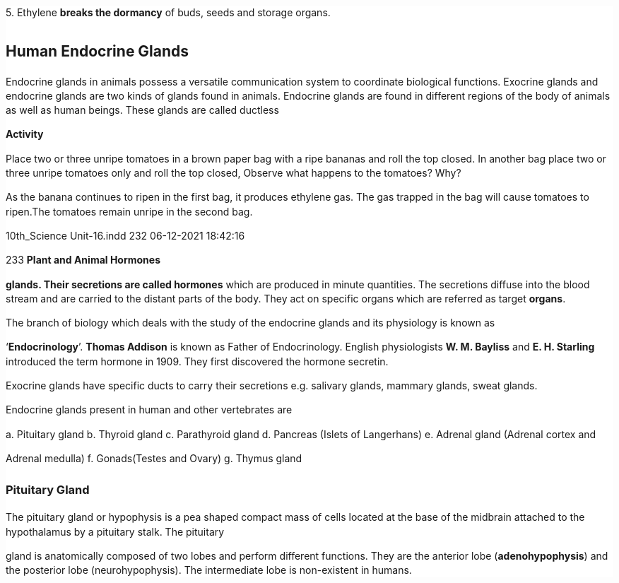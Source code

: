 5\. Ethylene **breaks the dormancy** of buds, seeds and storage organs.

## Human Endocrine Glands


Endocrine glands in animals possess a versatile communication system to coordinate biological functions. Exocrine glands and endocrine glands are two kinds of glands found in animals. Endocrine glands are found in different regions of the body of animals as well as human beings. These glands are called ductless

**Activity**

Place two or three unripe tomatoes in a brown paper bag with a ripe bananas and roll the top closed. In another bag place two or three unripe tomatoes only and roll the top closed, Observe what happens to the tomatoes? Why?

As the banana continues to ripen in the first bag, it produces ethylene gas. The gas trapped in the bag will cause tomatoes to ripen.The tomatoes remain unripe in the second bag.

10th\_Science Unit-16.indd 232 06-12-2021 18:42:16






  

233 **Plant and Animal Hormones**

**glands. Their secretions are called hormones** which are produced in minute quantities. The secretions diffuse into the blood stream and are carried to the distant parts of the body. They act on specific organs which are referred as target **organs**.

The branch of biology which deals with the study of the endocrine glands and its physiology is known as

‘**Endocrinology**’. **Thomas Addison** is known as Father of Endocrinology. English physiologists **W. M. Bayliss** and **E. H. Starling** introduced the term hormone in 1909. They first discovered the hormone secretin.

Exocrine glands have specific ducts to carry their secretions e.g. salivary glands, mammary glands, sweat glands.

Endocrine glands present in human and other vertebrates are

a. Pituitary gland b. Thyroid gland c. Parathyroid gland d. Pancreas (Islets of Langerhans) e. Adrenal gland (Adrenal cortex and

Adrenal medulla) f. Gonads(Testes and Ovary) g. Thymus gland

### Pituitary Gland


The pituitary gland or hypophysis is a pea shaped compact mass of cells located at the base of the midbrain attached to the hypothalamus by a pituitary stalk. The pituitary

gland is anatomically composed of two lobes and perform different functions. They are the anterior lobe (**adenohypophysis**) and the posterior lobe (neurohypophysis). The intermediate lobe is non-existent in humans.
